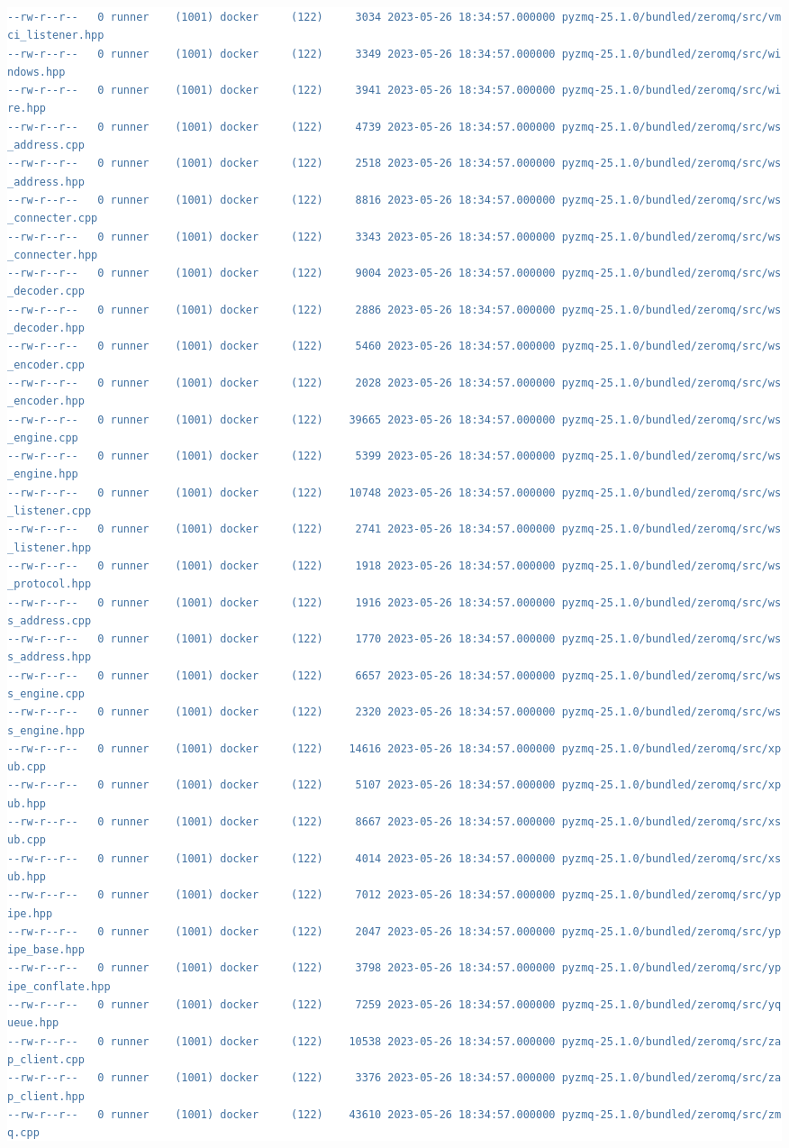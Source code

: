 ```diff
--rw-r--r--   0 runner    (1001) docker     (122)     3034 2023-05-26 18:34:57.000000 pyzmq-25.1.0/bundled/zeromq/src/vmci_listener.hpp
--rw-r--r--   0 runner    (1001) docker     (122)     3349 2023-05-26 18:34:57.000000 pyzmq-25.1.0/bundled/zeromq/src/windows.hpp
--rw-r--r--   0 runner    (1001) docker     (122)     3941 2023-05-26 18:34:57.000000 pyzmq-25.1.0/bundled/zeromq/src/wire.hpp
--rw-r--r--   0 runner    (1001) docker     (122)     4739 2023-05-26 18:34:57.000000 pyzmq-25.1.0/bundled/zeromq/src/ws_address.cpp
--rw-r--r--   0 runner    (1001) docker     (122)     2518 2023-05-26 18:34:57.000000 pyzmq-25.1.0/bundled/zeromq/src/ws_address.hpp
--rw-r--r--   0 runner    (1001) docker     (122)     8816 2023-05-26 18:34:57.000000 pyzmq-25.1.0/bundled/zeromq/src/ws_connecter.cpp
--rw-r--r--   0 runner    (1001) docker     (122)     3343 2023-05-26 18:34:57.000000 pyzmq-25.1.0/bundled/zeromq/src/ws_connecter.hpp
--rw-r--r--   0 runner    (1001) docker     (122)     9004 2023-05-26 18:34:57.000000 pyzmq-25.1.0/bundled/zeromq/src/ws_decoder.cpp
--rw-r--r--   0 runner    (1001) docker     (122)     2886 2023-05-26 18:34:57.000000 pyzmq-25.1.0/bundled/zeromq/src/ws_decoder.hpp
--rw-r--r--   0 runner    (1001) docker     (122)     5460 2023-05-26 18:34:57.000000 pyzmq-25.1.0/bundled/zeromq/src/ws_encoder.cpp
--rw-r--r--   0 runner    (1001) docker     (122)     2028 2023-05-26 18:34:57.000000 pyzmq-25.1.0/bundled/zeromq/src/ws_encoder.hpp
--rw-r--r--   0 runner    (1001) docker     (122)    39665 2023-05-26 18:34:57.000000 pyzmq-25.1.0/bundled/zeromq/src/ws_engine.cpp
--rw-r--r--   0 runner    (1001) docker     (122)     5399 2023-05-26 18:34:57.000000 pyzmq-25.1.0/bundled/zeromq/src/ws_engine.hpp
--rw-r--r--   0 runner    (1001) docker     (122)    10748 2023-05-26 18:34:57.000000 pyzmq-25.1.0/bundled/zeromq/src/ws_listener.cpp
--rw-r--r--   0 runner    (1001) docker     (122)     2741 2023-05-26 18:34:57.000000 pyzmq-25.1.0/bundled/zeromq/src/ws_listener.hpp
--rw-r--r--   0 runner    (1001) docker     (122)     1918 2023-05-26 18:34:57.000000 pyzmq-25.1.0/bundled/zeromq/src/ws_protocol.hpp
--rw-r--r--   0 runner    (1001) docker     (122)     1916 2023-05-26 18:34:57.000000 pyzmq-25.1.0/bundled/zeromq/src/wss_address.cpp
--rw-r--r--   0 runner    (1001) docker     (122)     1770 2023-05-26 18:34:57.000000 pyzmq-25.1.0/bundled/zeromq/src/wss_address.hpp
--rw-r--r--   0 runner    (1001) docker     (122)     6657 2023-05-26 18:34:57.000000 pyzmq-25.1.0/bundled/zeromq/src/wss_engine.cpp
--rw-r--r--   0 runner    (1001) docker     (122)     2320 2023-05-26 18:34:57.000000 pyzmq-25.1.0/bundled/zeromq/src/wss_engine.hpp
--rw-r--r--   0 runner    (1001) docker     (122)    14616 2023-05-26 18:34:57.000000 pyzmq-25.1.0/bundled/zeromq/src/xpub.cpp
--rw-r--r--   0 runner    (1001) docker     (122)     5107 2023-05-26 18:34:57.000000 pyzmq-25.1.0/bundled/zeromq/src/xpub.hpp
--rw-r--r--   0 runner    (1001) docker     (122)     8667 2023-05-26 18:34:57.000000 pyzmq-25.1.0/bundled/zeromq/src/xsub.cpp
--rw-r--r--   0 runner    (1001) docker     (122)     4014 2023-05-26 18:34:57.000000 pyzmq-25.1.0/bundled/zeromq/src/xsub.hpp
--rw-r--r--   0 runner    (1001) docker     (122)     7012 2023-05-26 18:34:57.000000 pyzmq-25.1.0/bundled/zeromq/src/ypipe.hpp
--rw-r--r--   0 runner    (1001) docker     (122)     2047 2023-05-26 18:34:57.000000 pyzmq-25.1.0/bundled/zeromq/src/ypipe_base.hpp
--rw-r--r--   0 runner    (1001) docker     (122)     3798 2023-05-26 18:34:57.000000 pyzmq-25.1.0/bundled/zeromq/src/ypipe_conflate.hpp
--rw-r--r--   0 runner    (1001) docker     (122)     7259 2023-05-26 18:34:57.000000 pyzmq-25.1.0/bundled/zeromq/src/yqueue.hpp
--rw-r--r--   0 runner    (1001) docker     (122)    10538 2023-05-26 18:34:57.000000 pyzmq-25.1.0/bundled/zeromq/src/zap_client.cpp
--rw-r--r--   0 runner    (1001) docker     (122)     3376 2023-05-26 18:34:57.000000 pyzmq-25.1.0/bundled/zeromq/src/zap_client.hpp
--rw-r--r--   0 runner    (1001) docker     (122)    43610 2023-05-26 18:34:57.000000 pyzmq-25.1.0/bundled/zeromq/src/zmq.cpp
```